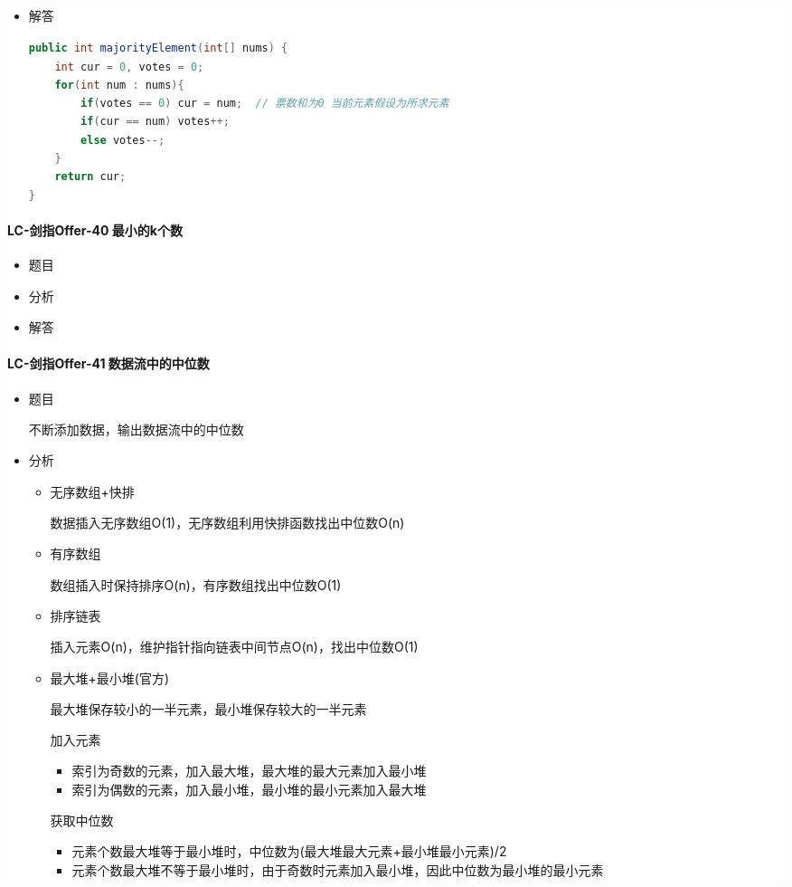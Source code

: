 * 解答

  ```java
  public int majorityElement(int[] nums) {
      int cur = 0, votes = 0;
      for(int num : nums){
          if(votes == 0) cur = num;  // 票数和为0 当前元素假设为所求元素
          if(cur == num) votes++;
          else votes--;
      }
      return cur;
  }
  ```







#### LC-剑指Offer-40 最小的k个数

* 题目

* 分析

* 解答





#### LC-剑指Offer-41  数据流中的中位数

* 题目

  不断添加数据，输出数据流中的中位数

* 分析

  * 无序数组+快排

    数据插入无序数组O(1)，无序数组利用快排函数找出中位数O(n)

  * 有序数组

    数组插入时保持排序O(n)，有序数组找出中位数O(1)

  * 排序链表

    插入元素O(n)，维护指针指向链表中间节点O(n)，找出中位数O(1)

  * 最大堆+最小堆(官方)

    最大堆保存较小的一半元素，最小堆保存较大的一半元素

    加入元素

    * 索引为奇数的元素，加入最大堆，最大堆的最大元素加入最小堆
    * 索引为偶数的元素，加入最小堆，最小堆的最小元素加入最大堆

    获取中位数

    * 元素个数最大堆等于最小堆时，中位数为(最大堆最大元素+最小堆最小元素)/2
    * 元素个数最大堆不等于最小堆时，由于奇数时元素加入最小堆，因此中位数为最小堆的最小元素
